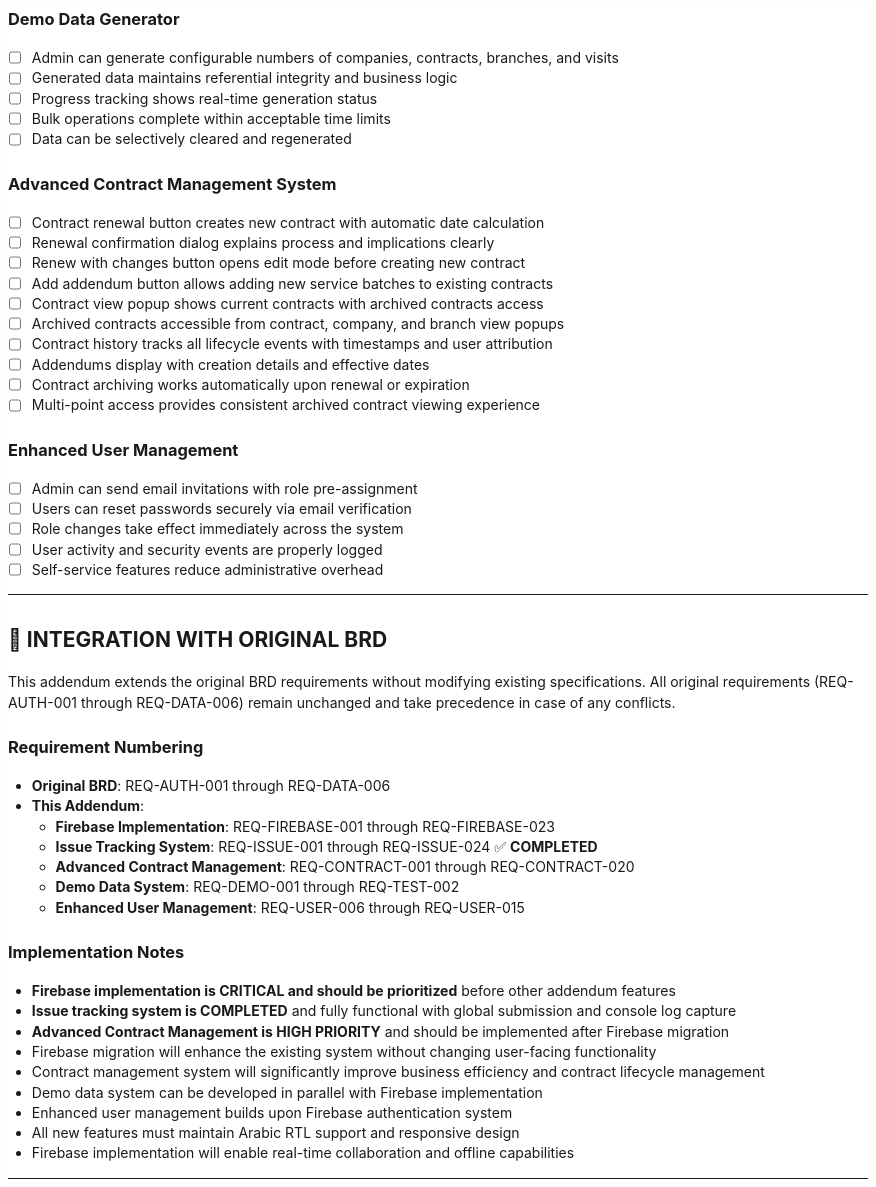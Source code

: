 ### **Demo Data Generator**
- [ ] Admin can generate configurable numbers of companies, contracts, branches, and visits
- [ ] Generated data maintains referential integrity and business logic
- [ ] Progress tracking shows real-time generation status
- [ ] Bulk operations complete within acceptable time limits
- [ ] Data can be selectively cleared and regenerated

### **Advanced Contract Management System**
- [ ] Contract renewal button creates new contract with automatic date calculation
- [ ] Renewal confirmation dialog explains process and implications clearly
- [ ] Renew with changes button opens edit mode before creating new contract
- [ ] Add addendum button allows adding new service batches to existing contracts
- [ ] Contract view popup shows current contracts with archived contracts access
- [ ] Archived contracts accessible from contract, company, and branch view popups
- [ ] Contract history tracks all lifecycle events with timestamps and user attribution
- [ ] Addendums display with creation details and effective dates
- [ ] Contract archiving works automatically upon renewal or expiration
- [ ] Multi-point access provides consistent archived contract viewing experience

### **Enhanced User Management**
- [ ] Admin can send email invitations with role pre-assignment
- [ ] Users can reset passwords securely via email verification
- [ ] Role changes take effect immediately across the system
- [ ] User activity and security events are properly logged
- [ ] Self-service features reduce administrative overhead

---

## 🔗 **INTEGRATION WITH ORIGINAL BRD**

This addendum extends the original BRD requirements without modifying existing specifications. All original requirements (REQ-AUTH-001 through REQ-DATA-006) remain unchanged and take precedence in case of any conflicts.

### **Requirement Numbering**
- **Original BRD**: REQ-AUTH-001 through REQ-DATA-006
- **This Addendum**:
  - **Firebase Implementation**: REQ-FIREBASE-001 through REQ-FIREBASE-023
  - **Issue Tracking System**: REQ-ISSUE-001 through REQ-ISSUE-024 ✅ **COMPLETED**
  - **Advanced Contract Management**: REQ-CONTRACT-001 through REQ-CONTRACT-020
  - **Demo Data System**: REQ-DEMO-001 through REQ-TEST-002
  - **Enhanced User Management**: REQ-USER-006 through REQ-USER-015

### **Implementation Notes**
- **Firebase implementation is CRITICAL and should be prioritized** before other addendum features
- **Issue tracking system is COMPLETED** and fully functional with global submission and console log capture
- **Advanced Contract Management is HIGH PRIORITY** and should be implemented after Firebase migration
- Firebase migration will enhance the existing system without changing user-facing functionality
- Contract management system will significantly improve business efficiency and contract lifecycle management
- Demo data system can be developed in parallel with Firebase implementation
- Enhanced user management builds upon Firebase authentication system
- All new features must maintain Arabic RTL support and responsive design
- Firebase implementation will enable real-time collaboration and offline capabilities

---